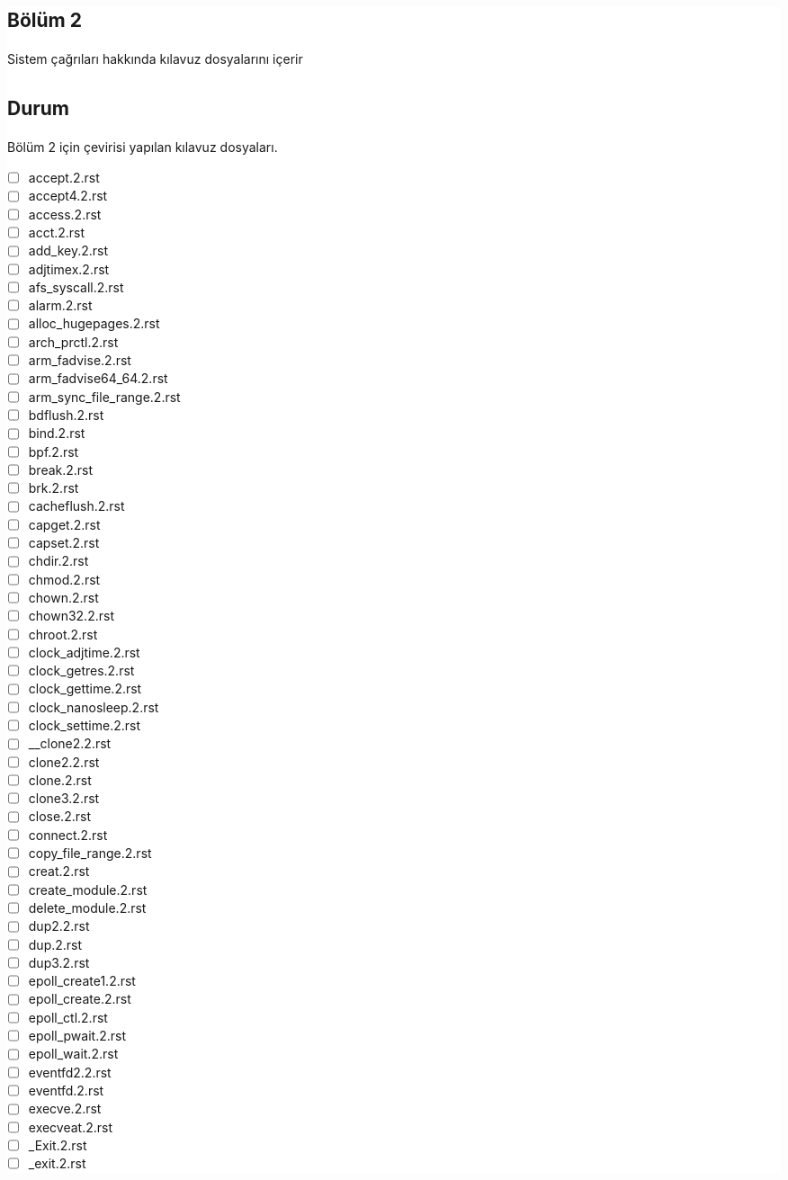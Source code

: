 Bölüm 2
-------
Sistem çağrıları hakkında kılavuz dosyalarını içerir


Durum
-----

Bölüm 2 için çevirisi yapılan kılavuz dosyaları.

- [ ]  accept.2.rst
- [ ]  accept4.2.rst
- [ ]  access.2.rst
- [ ]  acct.2.rst
- [ ]  add_key.2.rst
- [ ]  adjtimex.2.rst
- [ ]  afs_syscall.2.rst
- [ ]  alarm.2.rst
- [ ]  alloc_hugepages.2.rst
- [ ]  arch_prctl.2.rst
- [ ]  arm_fadvise.2.rst
- [ ]  arm_fadvise64_64.2.rst
- [ ]  arm_sync_file_range.2.rst
- [ ]  bdflush.2.rst
- [ ]  bind.2.rst
- [ ]  bpf.2.rst
- [ ]  break.2.rst
- [ ]  brk.2.rst
- [ ]  cacheflush.2.rst
- [ ]  capget.2.rst
- [ ]  capset.2.rst
- [ ]  chdir.2.rst
- [ ]  chmod.2.rst
- [ ]  chown.2.rst
- [ ]  chown32.2.rst
- [ ]  chroot.2.rst
- [ ]  clock_adjtime.2.rst
- [ ]  clock_getres.2.rst
- [ ]  clock_gettime.2.rst
- [ ]  clock_nanosleep.2.rst
- [ ]  clock_settime.2.rst
- [ ]  __clone2.2.rst
- [ ]  clone2.2.rst
- [ ]  clone.2.rst
- [ ]  clone3.2.rst
- [ ]  close.2.rst
- [ ]  connect.2.rst
- [ ]  copy_file_range.2.rst
- [ ]  creat.2.rst
- [ ]  create_module.2.rst
- [ ]  delete_module.2.rst
- [ ]  dup2.2.rst
- [ ]  dup.2.rst
- [ ]  dup3.2.rst
- [ ]  epoll_create1.2.rst
- [ ]  epoll_create.2.rst
- [ ]  epoll_ctl.2.rst
- [ ]  epoll_pwait.2.rst
- [ ]  epoll_wait.2.rst
- [ ]  eventfd2.2.rst
- [ ]  eventfd.2.rst
- [ ]  execve.2.rst
- [ ]  execveat.2.rst
- [ ]  _Exit.2.rst
- [ ]  _exit.2.rst